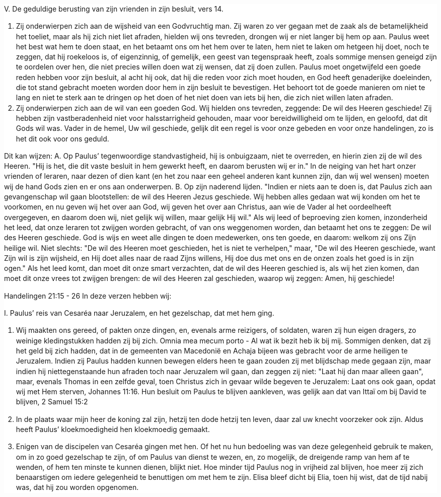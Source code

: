 V. De geduldige berusting van zijn vrienden in zijn besluit, vers 14. 
1. Zij onderwierpen zich aan de wijsheid van een Godvruchtig man. Zij waren zo ver gegaan met de zaak als de betamelijkheid het toeliet, maar als hij zich niet liet afraden, hielden wij ons tevreden, drongen wij er niet langer bij hem op aan. Paulus weet het best wat hem te doen staat, en het betaamt ons om het hem over te laten, hem niet te laken om hetgeen hij doet, noch te zeggen, dat hij roekeloos is, of eigenzinnig, of gemelijk, een geest van tegenspraak heeft, zoals sommige mensen geneigd zijn te oordelen over hen, die niet precies willen doen wat zij wensen, dat zij doen zullen. Paulus moet ongetwijfeld een goede reden hebben voor zijn besluit, al acht hij ook, dat hij die reden voor zich moet houden, en God heeft genaderijke doeleinden, die tot stand gebracht moeten worden door hem in zijn besluit te bevestigen. Het behoort tot de goede manieren om niet te lang en niet te sterk aan te dringen op het doen of het niet doen van iets bij hen, die zich niet willen laten afraden. 
2. Zij onderwierpen zich aan de wil van een goeden God. Wij hielden ons tevreden, zeggende: De wil des Heeren geschiede! Zij hebben zijn vastberadenheid niet voor halsstarrigheid gehouden, maar voor bereidwilligheid om te lijden, en geloofd, dat dit Gods wil was. Vader in de hemel, Uw wil geschiede, gelijk dit een regel is voor onze gebeden en voor onze handelingen, zo is het dit ook voor ons geduld. 

Dit kan wijzen:
A. Op Paulus’ tegenwoordige standvastigheid, hij is onbuigzaam, niet te overreden, en hierin zien zij de wil des Heeren. "Hij is het, die dit vaste besluit in hem gewerkt heeft, en daarom berusten wij er in." In de neiging van het hart onzer vrienden of leraren, naar dezen of dien kant (en het zou naar een geheel anderen kant kunnen zijn, dan wij wel wensen) moeten wij de hand Gods zien en er ons aan onderwerpen.
B. Op zijn naderend lijden. "Indien er niets aan te doen is, dat Paulus zich aan gevangenschap wil gaan blootstellen: de wil des Heeren Jezus geschiede. Wij hebben alles gedaan wat wij konden om het te voorkomen, en nu geven wij het over aan God, wij geven het over aan Christus, aan wie de Vader al het oordeelheeft overgegeven, en daarom doen wij, niet gelijk wij willen, maar gelijk Hij wil." Als wij leed of beproeving zien komen, inzonderheid het leed, dat onze leraren tot zwijgen worden gebracht, of van ons weggenomen worden, dan betaamt het ons te zeggen: De wil des Heeren geschiede. God is wijs en weet alle dingen te doen medewerken, ons ten goede, en daarom: welkom zij ons Zijn heilige wil. Niet slechts: "De wil des Heeren moet geschieden, het is niet te verhelpen," maar, "De wil des Heeren geschiede, want Zijn wil is zijn wijsheid, en Hij doet alles naar de raad Zijns willens, Hij doe dus met ons en de onzen zoals het goed is in zijn ogen." Als het leed komt, dan moet dit onze smart verzachten, dat de wil des Heeren geschied is, als wij het zien komen, dan moet dit onze vrees tot zwijgen brengen: de wil des Heeren zal geschieden, waarop wij zeggen: Amen, hij geschiede! 

Handelingen 21:15 - 26 
In deze verzen hebben wij:

I. Paulus’ reis van Cesaréa naar Jeruzalem, en het gezelschap, dat met hem ging. 
1. Wij maakten ons gereed, of pakten onze dingen, en, evenals arme reizigers, of soldaten, waren zij hun eigen dragers, zo weinige kledingstukken hadden zij bij zich. Omnia mea mecum porto - Al wat ik bezit heb ik bij mij. Sommigen denken, dat zij het geld bij zich hadden, dat in de gemeenten van Macedonië en Achaja bijeen was gebracht voor de arme heiligen te Jeruzalem. Indien zij Paulus hadden kunnen bewegen elders heen te gaan zouden zij met blijdschap mede gegaan zijn, maar indien hij niettegenstaande hun afraden toch naar Jeruzalem wil gaan, dan zeggen zij niet: "Laat hij dan maar alleen gaan", maar, evenals Thomas in een zelfde geval, toen Christus zich in gevaar wilde begeven te Jeruzalem: Laat ons ook gaan, opdat wij met Hem sterven, Johannes 11:16. Hun besluit om Paulus te blijven aankleven, was gelijk aan dat van Ittaï om bij David te blijven, 2 Samuel 15:2
1. In de plaats waar mijn heer de koning zal zijn, hetzij ten dode hetzij ten leven, daar zal uw knecht voorzeker ook zijn. Aldus heeft Paulus’ kloekmoedigheid hen kloekmoedig gemaakt. 

2. Enigen van de discipelen van Cesaréa gingen met hen. Of het nu hun bedoeling was van deze gelegenheid gebruik te maken, om in zo goed gezelschap te zijn, of om Paulus van dienst te wezen, en, zo mogelijk, de dreigende ramp van hem af te wenden, of hem ten minste te kunnen dienen, blijkt niet. Hoe minder tijd Paulus nog in vrijheid zal blijven, hoe meer zij zich benaarstigen om iedere gelegenheid te benuttigen om met hem te zijn. Elisa bleef dicht bij Elia, toen hij wist, dat de tijd nabij was, dat hij zou worden opgenomen.
